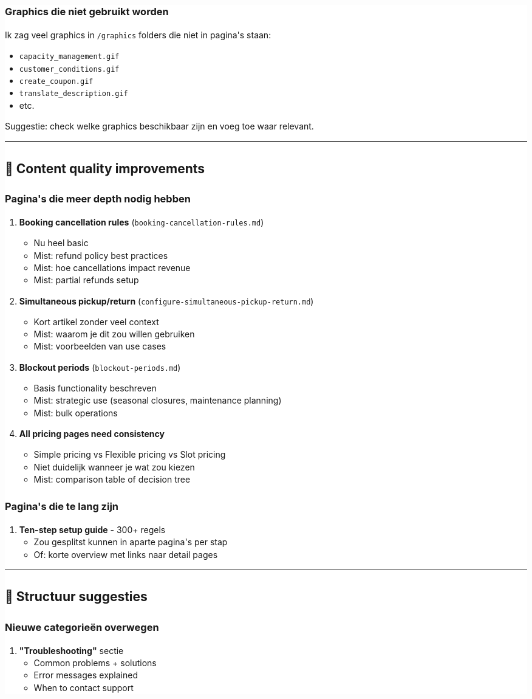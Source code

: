 ### Graphics die niet gebruikt worden
Ik zag veel graphics in `/graphics` folders die niet in pagina's staan:
- `capacity_management.gif`
- `customer_conditions.gif`
- `create_coupon.gif`
- `translate_description.gif`
- etc.

Suggestie: check welke graphics beschikbaar zijn en voeg toe waar relevant.

---

## 📝 Content quality improvements

### Pagina's die meer depth nodig hebben

1. **Booking cancellation rules** (`booking-cancellation-rules.md`)
   - Nu heel basic
   - Mist: refund policy best practices
   - Mist: hoe cancellations impact revenue
   - Mist: partial refunds setup

2. **Simultaneous pickup/return** (`configure-simultaneous-pickup-return.md`)
   - Kort artikel zonder veel context
   - Mist: waarom je dit zou willen gebruiken
   - Mist: voorbeelden van use cases

3. **Blockout periods** (`blockout-periods.md`)
   - Basis functionality beschreven
   - Mist: strategic use (seasonal closures, maintenance planning)
   - Mist: bulk operations

4. **All pricing pages need consistency**
   - Simple pricing vs Flexible pricing vs Slot pricing
   - Niet duidelijk wanneer je wat zou kiezen
   - Mist: comparison table of decision tree

### Pagina's die te lang zijn
1. **Ten-step setup guide** - 300+ regels
   - Zou gesplitst kunnen in aparte pagina's per stap
   - Of: korte overview met links naar detail pages

---

## 🎨 Structuur suggesties

### Nieuwe categorieën overwegen

1. **"Troubleshooting"** sectie
   - Common problems + solutions
   - Error messages explained
   - When to contact support
